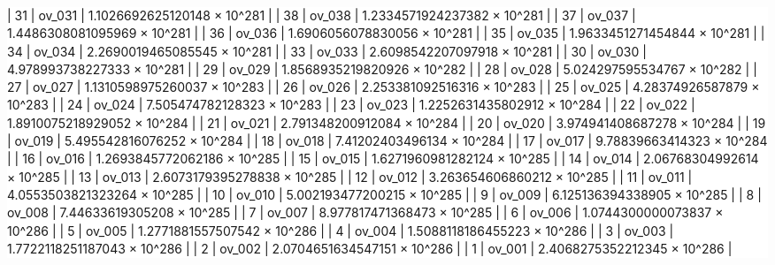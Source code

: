 | 31 | ov_031 | 1.1026692625120148 × 10^281 |
| 38 | ov_038 | 1.2334571924237382 × 10^281 |
| 37 | ov_037 | 1.4486308081095969 × 10^281 |
| 36 | ov_036 | 1.6906056078830056 × 10^281 |
| 35 | ov_035 | 1.9633451271454844 × 10^281 |
| 34 | ov_034 | 2.2690019465085545 × 10^281 |
| 33 | ov_033 | 2.6098542207097918 × 10^281 |
| 30 | ov_030 | 4.978993738227333 × 10^281 |
| 29 | ov_029 | 1.8568935219820926 × 10^282 |
| 28 | ov_028 | 5.024297595534767 × 10^282 |
| 27 | ov_027 | 1.1310598975260037 × 10^283 |
| 26 | ov_026 | 2.253381092516316 × 10^283 |
| 25 | ov_025 | 4.28374926587879 × 10^283 |
| 24 | ov_024 | 7.505474782128323 × 10^283 |
| 23 | ov_023 | 1.2252631435802912 × 10^284 |
| 22 | ov_022 | 1.8910075218929052 × 10^284 |
| 21 | ov_021 | 2.791348200912084 × 10^284 |
| 20 | ov_020 | 3.974941408687278 × 10^284 |
| 19 | ov_019 | 5.495542816076252 × 10^284 |
| 18 | ov_018 | 7.41202403496134 × 10^284 |
| 17 | ov_017 | 9.78839663414323 × 10^284 |
| 16 | ov_016 | 1.2693845772062186 × 10^285 |
| 15 | ov_015 | 1.6271960981282124 × 10^285 |
| 14 | ov_014 | 2.06768304992614 × 10^285 |
| 13 | ov_013 | 2.6073179395278838 × 10^285 |
| 12 | ov_012 | 3.263654606860212 × 10^285 |
| 11 | ov_011 | 4.0553503821323264 × 10^285 |
| 10 | ov_010 | 5.002193477200215 × 10^285 |
| 9 | ov_009 | 6.125136394338905 × 10^285 |
| 8 | ov_008 | 7.44633619305208 × 10^285 |
| 7 | ov_007 | 8.977817471368473 × 10^285 |
| 6 | ov_006 | 1.0744300000073837 × 10^286 |
| 5 | ov_005 | 1.2771881557507542 × 10^286 |
| 4 | ov_004 | 1.5088118186455223 × 10^286 |
| 3 | ov_003 | 1.7722118251187043 × 10^286 |
| 2 | ov_002 | 2.0704651634547151 × 10^286 |
| 1 | ov_001 | 2.4068275352212345 × 10^286 |

